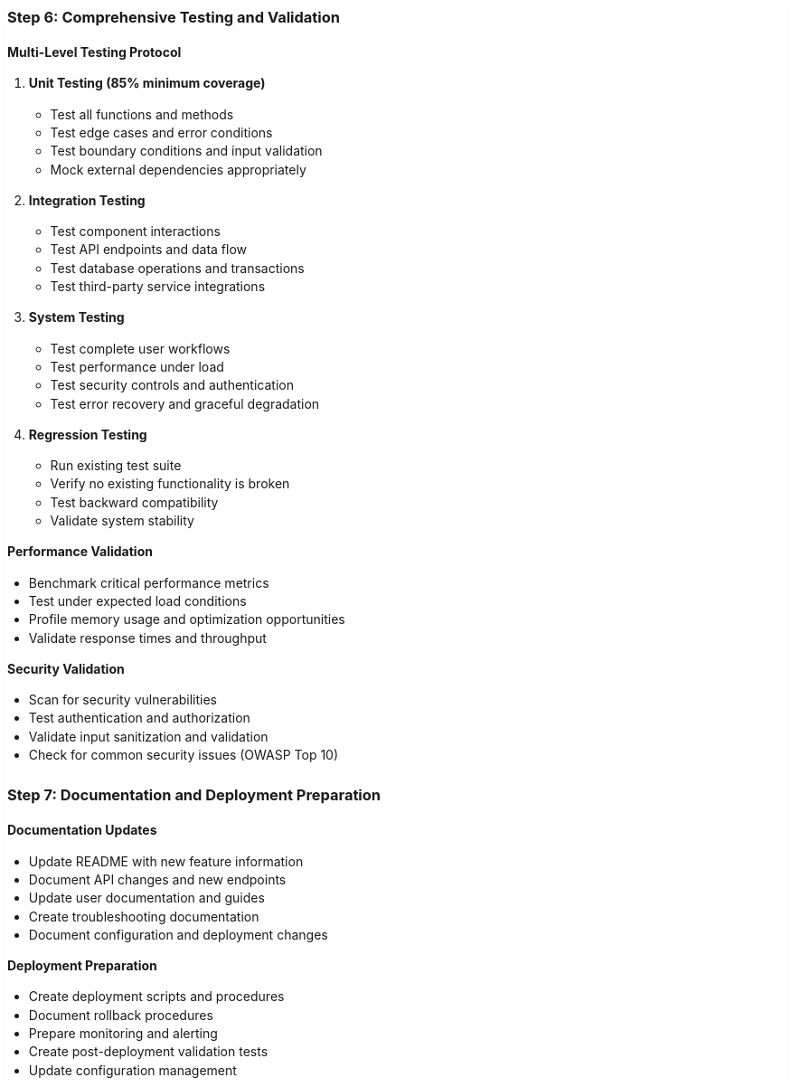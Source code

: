 ### Step 6: Comprehensive Testing and Validation
**Multi-Level Testing Protocol**
1. **Unit Testing (85% minimum coverage)**
   - Test all functions and methods
   - Test edge cases and error conditions
   - Test boundary conditions and input validation
   - Mock external dependencies appropriately

2. **Integration Testing**
   - Test component interactions
   - Test API endpoints and data flow
   - Test database operations and transactions
   - Test third-party service integrations

3. **System Testing**
   - Test complete user workflows
   - Test performance under load
   - Test security controls and authentication
   - Test error recovery and graceful degradation

4. **Regression Testing**
   - Run existing test suite
   - Verify no existing functionality is broken
   - Test backward compatibility
   - Validate system stability

**Performance Validation**
- Benchmark critical performance metrics
- Test under expected load conditions
- Profile memory usage and optimization opportunities
- Validate response times and throughput

**Security Validation**
- Scan for security vulnerabilities
- Test authentication and authorization
- Validate input sanitization and validation
- Check for common security issues (OWASP Top 10)

### Step 7: Documentation and Deployment Preparation
**Documentation Updates**
- Update README with new feature information
- Document API changes and new endpoints
- Update user documentation and guides
- Create troubleshooting documentation
- Document configuration and deployment changes

**Deployment Preparation**
- Create deployment scripts and procedures
- Document rollback procedures
- Prepare monitoring and alerting
- Create post-deployment validation tests
- Update configuration management
